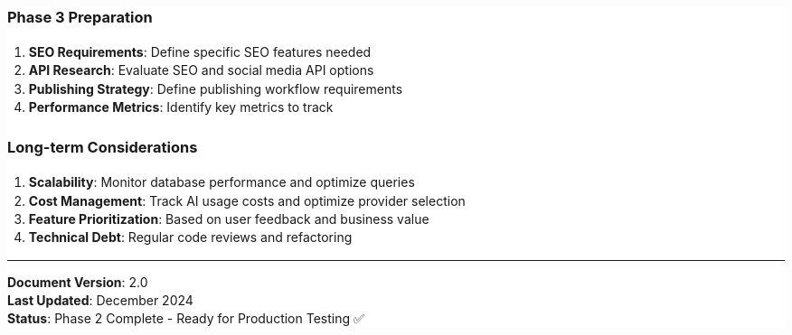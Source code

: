 ### Phase 3 Preparation
1. **SEO Requirements**: Define specific SEO features needed
2. **API Research**: Evaluate SEO and social media API options
3. **Publishing Strategy**: Define publishing workflow requirements
4. **Performance Metrics**: Identify key metrics to track

### Long-term Considerations
1. **Scalability**: Monitor database performance and optimize queries
2. **Cost Management**: Track AI usage costs and optimize provider selection
3. **Feature Prioritization**: Based on user feedback and business value
4. **Technical Debt**: Regular code reviews and refactoring

---

**Document Version**: 2.0  
**Last Updated**: December 2024  
**Status**: Phase 2 Complete - Ready for Production Testing ✅ 